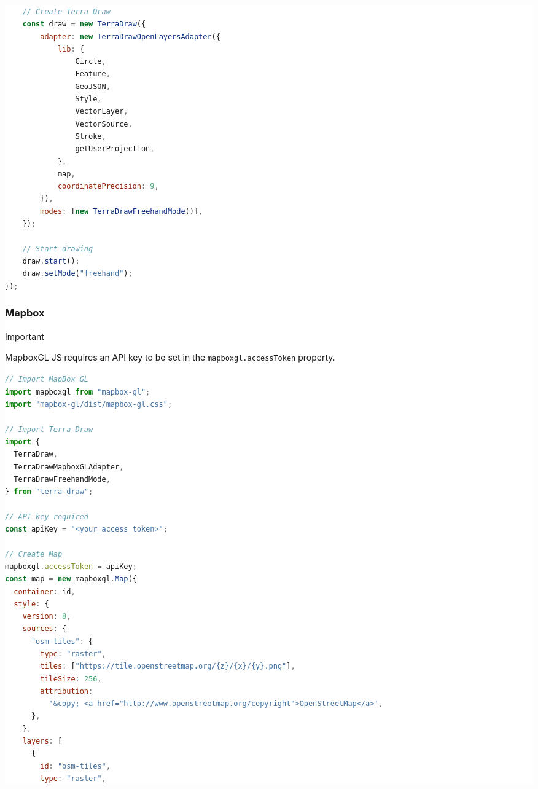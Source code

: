 ```javascript
    // Create Terra Draw
    const draw = new TerraDraw({
        adapter: new TerraDrawOpenLayersAdapter({
            lib: {
                Circle,
                Feature,
                GeoJSON,
                Style,
                VectorLayer,
                VectorSource,
                Stroke,
                getUserProjection,
            },
            map,
            coordinatePrecision: 9,
        }),
        modes: [new TerraDrawFreehandMode()],
    });

    // Start drawing
    draw.start();
    draw.setMode("freehand");
});
```

### Mapbox

> [!IMPORTANT]
> MapboxGL JS requires an API key to be set in the `mapboxgl.accessToken` property.

```javascript
// Import MapBox GL
import mapboxgl from "mapbox-gl";
import "mapbox-gl/dist/mapbox-gl.css";

// Import Terra Draw
import {
  TerraDraw,
  TerraDrawMapboxGLAdapter,
  TerraDrawFreehandMode,
} from "terra-draw";

// API key required
const apiKey = "<your_access_token>";

// Create Map
mapboxgl.accessToken = apiKey;
const map = new mapboxgl.Map({
  container: id,
  style: {
    version: 8,
    sources: {
      "osm-tiles": {
        type: "raster",
        tiles: ["https://tile.openstreetmap.org/{z}/{x}/{y}.png"],
        tileSize: 256,
        attribution:
          '&copy; <a href="http://www.openstreetmap.org/copyright">OpenStreetMap</a>',
      },
    },
    layers: [
      {
        id: "osm-tiles",
        type: "raster",
```